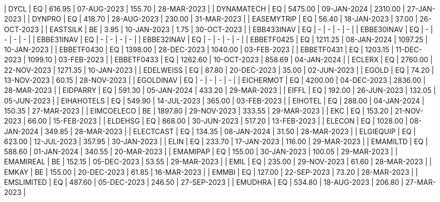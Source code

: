 | DYCL | EQ | 616.95 | 07-AUG-2023 | 155.70 | 28-MAR-2023 |
| DYNAMATECH | EQ | 5475.00 | 09-JAN-2024 | 2310.00 | 27-JAN-2023 |
| DYNPRO | EQ | 418.70 | 28-AUG-2023 | 230.00 | 31-MAR-2023 |
| EASEMYTRIP | EQ | 56.40 | 18-JAN-2023 | 37.00 | 26-OCT-2023 |
| EASTSILK | BE | 3.95 | 10-JAN-2023 | 1.75 | 30-OCT-2023 |
| EBB433INAV | EQ | - | - | - | - |
| EBBE30INAV | EQ | - | - | - | - |
| EBBE31INAV | EQ | - | - | - | - |
| EBBE32INAV | EQ | - | - | - | - |
| EBBETF0425 | EQ | 1211.25 | 08-JAN-2024 | 1097.25 | 10-JAN-2023 |
| EBBETF0430 | EQ | 1398.00 | 28-DEC-2023 | 1040.00 | 03-FEB-2023 |
| EBBETF0431 | EQ | 1203.15 | 11-DEC-2023 | 1099.10 | 03-FEB-2023 |
| EBBETF0433 | EQ | 1262.60 | 10-OCT-2023 | 858.69 | 04-JAN-2024 |
| ECLERX | EQ | 2760.00 | 22-NOV-2023 | 1271.35 | 10-JAN-2023 |
| EDELWEISS | EQ | 87.80 | 20-DEC-2023 | 35.00 | 02-JUN-2023 |
| EGOLD | EQ | 74.20 | 13-NOV-2023 | 60.15 | 28-NOV-2023 |
| EGOLDINAV | EQ | - | - | - | - |
| EICHERMOT | EQ | 4200.00 | 04-DEC-2023 | 2836.00 | 28-MAR-2023 |
| EIDPARRY | EQ | 591.30 | 05-JAN-2024 | 433.20 | 29-MAR-2023 |
| EIFFL | EQ | 192.00 | 26-JUN-2023 | 132.05 | 05-JUN-2023 |
| EIHAHOTELS | EQ | 549.90 | 14-JUL-2023 | 365.00 | 03-FEB-2023 |
| EIHOTEL | EQ | 288.00 | 04-JAN-2024 | 150.35 | 27-MAR-2023 |
| EIMCOELECO | BE | 1897.80 | 29-NOV-2023 | 333.55 | 29-MAR-2023 |
| EKC | EQ | 153.20 | 21-NOV-2023 | 66.00 | 15-FEB-2023 |
| ELDEHSG | EQ | 868.00 | 30-JUN-2023 | 517.20 | 13-FEB-2023 |
| ELECON | EQ | 1028.00 | 08-JAN-2024 | 349.85 | 28-MAR-2023 |
| ELECTCAST | EQ | 134.35 | 08-JAN-2024 | 31.50 | 28-MAR-2023 |
| ELGIEQUIP | EQ | 623.00 | 12-JUL-2023 | 357.95 | 30-JAN-2023 |
| ELIN | EQ | 233.70 | 17-JAN-2023 | 116.00 | 29-MAR-2023 |
| EMAMILTD | EQ | 588.60 | 01-JAN-2024 | 340.55 | 20-MAR-2023 |
| EMAMIPAP | EQ | 155.00 | 30-JAN-2023 | 100.05 | 29-MAR-2023 |
| EMAMIREAL | BE | 152.15 | 05-DEC-2023 | 53.55 | 29-MAR-2023 |
| EMIL | EQ | 235.00 | 29-NOV-2023 | 61.60 | 28-MAR-2023 |
| EMKAY | BE | 155.00 | 20-DEC-2023 | 61.85 | 16-MAR-2023 |
| EMMBI | EQ | 127.00 | 22-SEP-2023 | 73.20 | 28-MAR-2023 |
| EMSLIMITED | EQ | 487.60 | 05-DEC-2023 | 246.50 | 27-SEP-2023 |
| EMUDHRA | EQ | 534.80 | 18-AUG-2023 | 206.80 | 27-MAR-2023 |